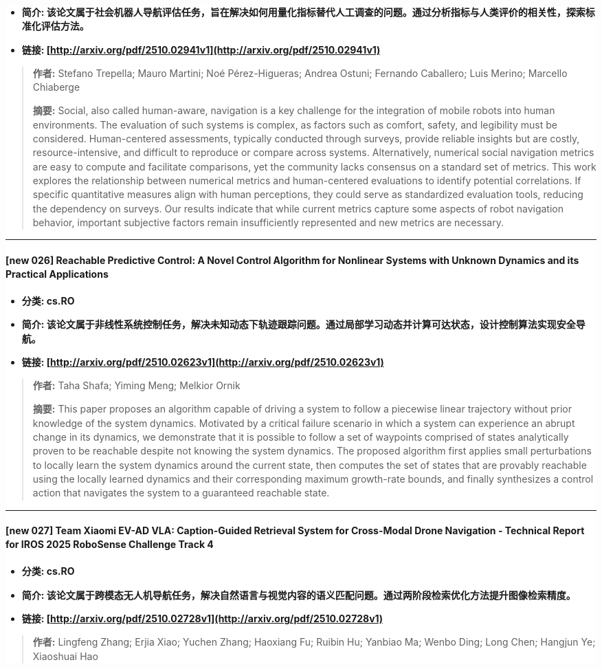 - **简介: 该论文属于社会机器人导航评估任务，旨在解决如何用量化指标替代人工调查的问题。通过分析指标与人类评价的相关性，探索标准化评估方法。**

- **链接: [http://arxiv.org/pdf/2510.02941v1](http://arxiv.org/pdf/2510.02941v1)**

> **作者:** Stefano Trepella; Mauro Martini; Noé Pérez-Higueras; Andrea Ostuni; Fernando Caballero; Luis Merino; Marcello Chiaberge
>
> **摘要:** Social, also called human-aware, navigation is a key challenge for the integration of mobile robots into human environments. The evaluation of such systems is complex, as factors such as comfort, safety, and legibility must be considered. Human-centered assessments, typically conducted through surveys, provide reliable insights but are costly, resource-intensive, and difficult to reproduce or compare across systems. Alternatively, numerical social navigation metrics are easy to compute and facilitate comparisons, yet the community lacks consensus on a standard set of metrics. This work explores the relationship between numerical metrics and human-centered evaluations to identify potential correlations. If specific quantitative measures align with human perceptions, they could serve as standardized evaluation tools, reducing the dependency on surveys. Our results indicate that while current metrics capture some aspects of robot navigation behavior, important subjective factors remain insufficiently represented and new metrics are necessary.
>
---
#### [new 026] Reachable Predictive Control: A Novel Control Algorithm for Nonlinear Systems with Unknown Dynamics and its Practical Applications
- **分类: cs.RO**

- **简介: 该论文属于非线性系统控制任务，解决未知动态下轨迹跟踪问题。通过局部学习动态并计算可达状态，设计控制算法实现安全导航。**

- **链接: [http://arxiv.org/pdf/2510.02623v1](http://arxiv.org/pdf/2510.02623v1)**

> **作者:** Taha Shafa; Yiming Meng; Melkior Ornik
>
> **摘要:** This paper proposes an algorithm capable of driving a system to follow a piecewise linear trajectory without prior knowledge of the system dynamics. Motivated by a critical failure scenario in which a system can experience an abrupt change in its dynamics, we demonstrate that it is possible to follow a set of waypoints comprised of states analytically proven to be reachable despite not knowing the system dynamics. The proposed algorithm first applies small perturbations to locally learn the system dynamics around the current state, then computes the set of states that are provably reachable using the locally learned dynamics and their corresponding maximum growth-rate bounds, and finally synthesizes a control action that navigates the system to a guaranteed reachable state.
>
---
#### [new 027] Team Xiaomi EV-AD VLA: Caption-Guided Retrieval System for Cross-Modal Drone Navigation - Technical Report for IROS 2025 RoboSense Challenge Track 4
- **分类: cs.RO**

- **简介: 该论文属于跨模态无人机导航任务，解决自然语言与视觉内容的语义匹配问题。通过两阶段检索优化方法提升图像检索精度。**

- **链接: [http://arxiv.org/pdf/2510.02728v1](http://arxiv.org/pdf/2510.02728v1)**

> **作者:** Lingfeng Zhang; Erjia Xiao; Yuchen Zhang; Haoxiang Fu; Ruibin Hu; Yanbiao Ma; Wenbo Ding; Long Chen; Hangjun Ye; Xiaoshuai Hao
>